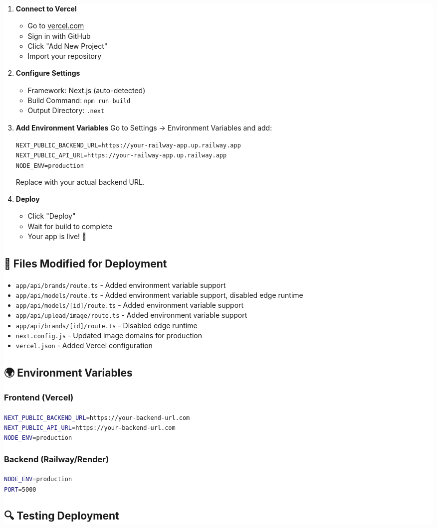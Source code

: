1. **Connect to Vercel**
   - Go to [vercel.com](https://vercel.com)
   - Sign in with GitHub
   - Click "Add New Project"
   - Import your repository

2. **Configure Settings**
   - Framework: Next.js (auto-detected)
   - Build Command: `npm run build`
   - Output Directory: `.next`

3. **Add Environment Variables**
   Go to Settings → Environment Variables and add:
   ```
   NEXT_PUBLIC_BACKEND_URL=https://your-railway-app.up.railway.app
   NEXT_PUBLIC_API_URL=https://your-railway-app.up.railway.app
   NODE_ENV=production
   ```
   Replace with your actual backend URL.

4. **Deploy**
   - Click "Deploy"
   - Wait for build to complete
   - Your app is live! 🎉

## 🔧 Files Modified for Deployment

- `app/api/brands/route.ts` - Added environment variable support
- `app/api/models/route.ts` - Added environment variable support, disabled edge runtime
- `app/api/models/[id]/route.ts` - Added environment variable support
- `app/api/upload/image/route.ts` - Added environment variable support
- `app/api/brands/[id]/route.ts` - Disabled edge runtime
- `next.config.js` - Updated image domains for production
- `vercel.json` - Added Vercel configuration

## 🌍 Environment Variables

### Frontend (Vercel)
```bash
NEXT_PUBLIC_BACKEND_URL=https://your-backend-url.com
NEXT_PUBLIC_API_URL=https://your-backend-url.com
NODE_ENV=production
```

### Backend (Railway/Render)
```bash
NODE_ENV=production
PORT=5000
```

## 🔍 Testing Deployment
